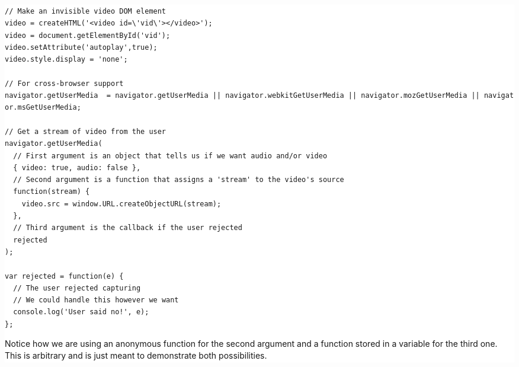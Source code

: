 ```
// Make an invisible video DOM element
video = createHTML('<video id=\'vid\'></video>');
video = document.getElementById('vid');
video.setAttribute('autoplay',true);
video.style.display = 'none';

// For cross-browser support
navigator.getUserMedia  = navigator.getUserMedia || navigator.webkitGetUserMedia || navigator.mozGetUserMedia || navigator.msGetUserMedia;

// Get a stream of video from the user
navigator.getUserMedia(
  // First argument is an object that tells us if we want audio and/or video
  { video: true, audio: false }, 
  // Second argument is a function that assigns a 'stream' to the video's source
  function(stream) {
    video.src = window.URL.createObjectURL(stream);
  }, 
  // Third argument is the callback if the user rejected
  rejected
);  

var rejected = function(e) {
  // The user rejected capturing
  // We could handle this however we want
  console.log('User said no!', e);
};
```

Notice how we are using an anonymous function for the second argument and a function stored in a variable for the third one.  This is arbitrary and is just meant to demonstrate both possibilities.



